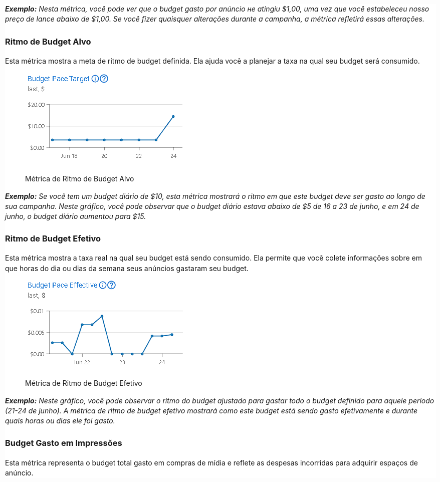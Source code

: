_**Exemplo:** Nesta métrica, você pode ver que o budget gasto por anúncio не atingiu $1,00, uma vez que você estabeleceu nosso preço de lance abaixo de $1,00. Se você fizer quaisquer alterações durante a campanha, a métrica refletirá essas alterações._

### Ritmo de Budget Alvo <a href="#budget-pace-target" id="budget-pace-target"></a>

Esta métrica mostra a meta de ritmo de budget definida. Ela ajuda você a planejar a taxa na qual seu budget será consumido.

<figure><img src="../../.gitbook/assets/Budget Pace Target.png" alt=""><figcaption><p>Métrica de Ritmo de Budget Alvo</p></figcaption></figure>

_**Exemplo:** Se você tem um budget diário de $10, esta métrica mostrará o ritmo em que este budget deve ser gasto ao longo de sua campanha. Neste gráfico, você pode observar que o budget diário estava abaixo de $5 de 16 a 23 de junho, e em 24 de junho, o budget diário aumentou para $15._

### Ritmo de Budget Efetivo <a href="#budget-pace-effective" id="budget-pace-effective"></a>

Esta métrica mostra a taxa real na qual seu budget está sendo consumido. Ela permite que você colete informações sobre em que horas do dia ou dias da semana seus anúncios gastaram seu budget.

<figure><img src="../../.gitbook/assets/Budget Pace effective.png" alt=""><figcaption><p>Métrica de Ritmo de Budget Efetivo</p></figcaption></figure>



_**Exemplo:** Neste gráfico, você pode observar o ritmo do budget ajustado para gastar todo o budget definido para aquele período (21-24 de junho). A métrica de ritmo de budget efetivo mostrará como este budget está sendo gasto efetivamente e durante quais horas ou dias ele foi gasto._

### Budget Gasto em Impressões <a href="#budget-spent-on-impressions" id="budget-spent-on-impressions"></a>

Esta métrica representa o budget total gasto em compras de mídia e reflete as despesas incorridas para adquirir espaços de anúncio.
